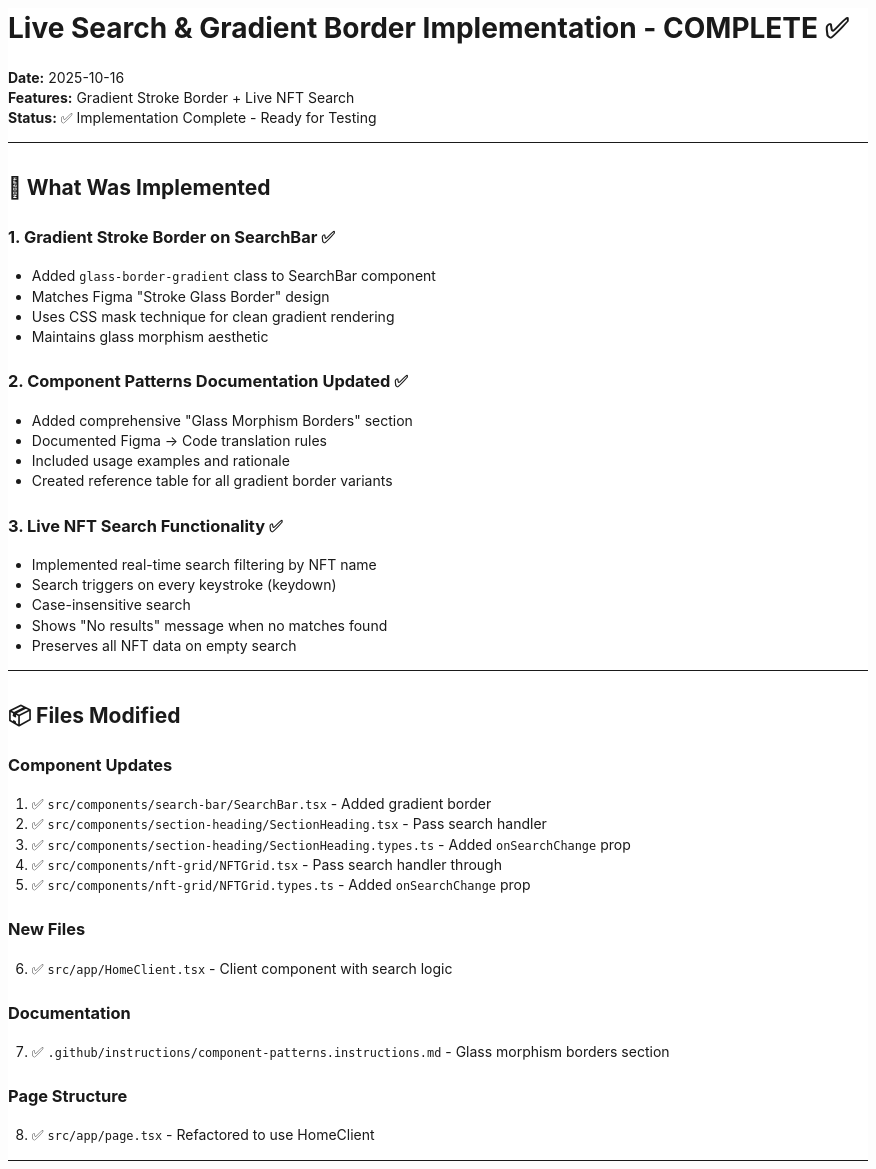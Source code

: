 # Live Search & Gradient Border Implementation - COMPLETE ✅

**Date:** 2025-10-16  
**Features:** Gradient Stroke Border + Live NFT Search  
**Status:** ✅ Implementation Complete - Ready for Testing

---

## 🎯 What Was Implemented

### 1. Gradient Stroke Border on SearchBar ✅
- Added `glass-border-gradient` class to SearchBar component
- Matches Figma "Stroke Glass Border" design
- Uses CSS mask technique for clean gradient rendering
- Maintains glass morphism aesthetic

### 2. Component Patterns Documentation Updated ✅
- Added comprehensive "Glass Morphism Borders" section
- Documented Figma → Code translation rules
- Included usage examples and rationale
- Created reference table for all gradient border variants

### 3. Live NFT Search Functionality ✅
- Implemented real-time search filtering by NFT name
- Search triggers on every keystroke (keydown)
- Case-insensitive search
- Shows "No results" message when no matches found
- Preserves all NFT data on empty search

---

## 📦 Files Modified

### Component Updates
1. ✅ `src/components/search-bar/SearchBar.tsx` - Added gradient border
2. ✅ `src/components/section-heading/SectionHeading.tsx` - Pass search handler
3. ✅ `src/components/section-heading/SectionHeading.types.ts` - Added `onSearchChange` prop
4. ✅ `src/components/nft-grid/NFTGrid.tsx` - Pass search handler through
5. ✅ `src/components/nft-grid/NFTGrid.types.ts` - Added `onSearchChange` prop

### New Files
6. ✅ `src/app/HomeClient.tsx` - Client component with search logic

### Documentation
7. ✅ `.github/instructions/component-patterns.instructions.md` - Glass morphism borders section

### Page Structure
8. ✅ `src/app/page.tsx` - Refactored to use HomeClient

---